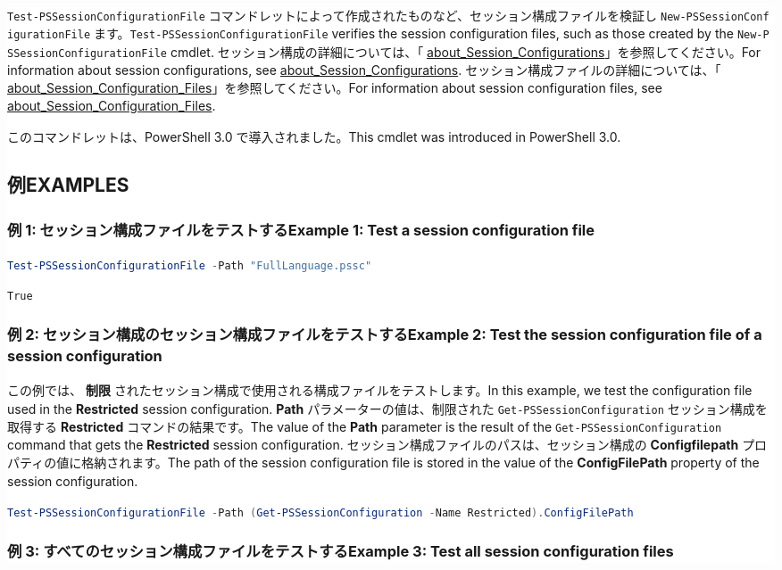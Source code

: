 <span data-ttu-id="2884c-112">`Test-PSSessionConfigurationFile` コマンドレットによって作成されたものなど、セッション構成ファイルを検証し `New-PSSessionConfigurationFile` ます。</span><span class="sxs-lookup"><span data-stu-id="2884c-112">`Test-PSSessionConfigurationFile` verifies the session configuration files, such as those created by the `New-PSSessionConfigurationFile` cmdlet.</span></span> <span data-ttu-id="2884c-113">セッション構成の詳細については、「 [about_Session_Configurations](About/about_Session_Configurations.md)」を参照してください。</span><span class="sxs-lookup"><span data-stu-id="2884c-113">For information about session configurations, see [about_Session_Configurations](About/about_Session_Configurations.md).</span></span> <span data-ttu-id="2884c-114">セッション構成ファイルの詳細については、「 [about_Session_Configuration_Files](About/about_Session_Configuration_Files.md)」を参照してください。</span><span class="sxs-lookup"><span data-stu-id="2884c-114">For information about session configuration files, see [about_Session_Configuration_Files](About/about_Session_Configuration_Files.md).</span></span>

<span data-ttu-id="2884c-115">このコマンドレットは、PowerShell 3.0 で導入されました。</span><span class="sxs-lookup"><span data-stu-id="2884c-115">This cmdlet was introduced in PowerShell 3.0.</span></span>

## <span data-ttu-id="2884c-116">例</span><span class="sxs-lookup"><span data-stu-id="2884c-116">EXAMPLES</span></span>

### <span data-ttu-id="2884c-117">例 1: セッション構成ファイルをテストする</span><span class="sxs-lookup"><span data-stu-id="2884c-117">Example 1: Test a session configuration file</span></span>

```powershell
Test-PSSessionConfigurationFile -Path "FullLanguage.pssc"
```

```Output
True
```

### <span data-ttu-id="2884c-118">例 2: セッション構成のセッション構成ファイルをテストする</span><span class="sxs-lookup"><span data-stu-id="2884c-118">Example 2: Test the session configuration file of a session configuration</span></span>

<span data-ttu-id="2884c-119">この例では、 **制限** されたセッション構成で使用される構成ファイルをテストします。</span><span class="sxs-lookup"><span data-stu-id="2884c-119">In this example, we test the configuration file used in the **Restricted** session configuration.</span></span>
<span data-ttu-id="2884c-120">**Path** パラメーターの値は、制限された `Get-PSSessionConfiguration` セッション構成を取得する **Restricted** コマンドの結果です。</span><span class="sxs-lookup"><span data-stu-id="2884c-120">The value of the **Path** parameter is the result of the `Get-PSSessionConfiguration` command that gets the **Restricted** session configuration.</span></span> <span data-ttu-id="2884c-121">セッション構成ファイルのパスは、セッション構成の **Configfilepath** プロパティの値に格納されます。</span><span class="sxs-lookup"><span data-stu-id="2884c-121">The path of the session configuration file is stored in the value of the **ConfigFilePath** property of the session configuration.</span></span>

```powershell
Test-PSSessionConfigurationFile -Path (Get-PSSessionConfiguration -Name Restricted).ConfigFilePath
```

### <span data-ttu-id="2884c-122">例 3: すべてのセッション構成ファイルをテストする</span><span class="sxs-lookup"><span data-stu-id="2884c-122">Example 3: Test all session configuration files</span></span>

